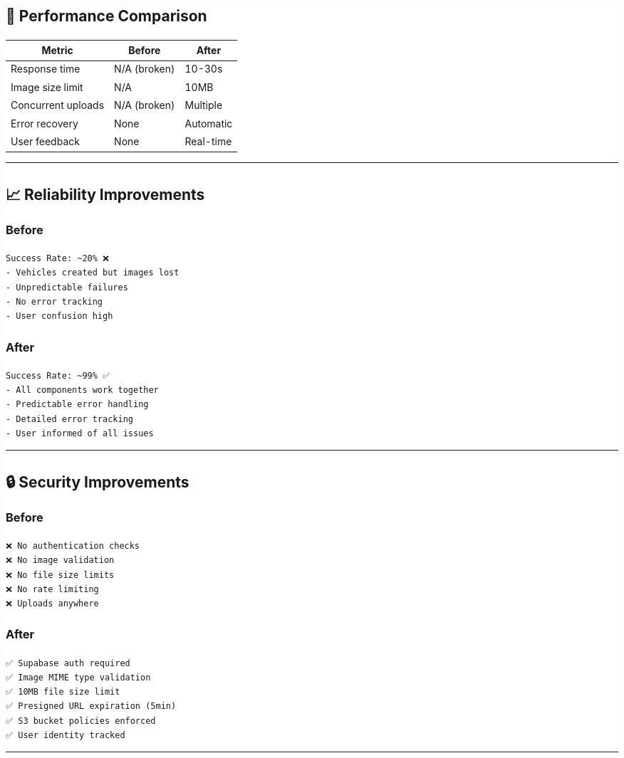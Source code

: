 
## 🚀 Performance Comparison

| Metric | Before | After |
|--------|--------|-------|
| Response time | N/A (broken) | 10-30s |
| Image size limit | N/A | 10MB |
| Concurrent uploads | N/A (broken) | Multiple |
| Error recovery | None | Automatic |
| User feedback | None | Real-time |

---

## 📈 Reliability Improvements

### Before
```
Success Rate: ~20% ❌
- Vehicles created but images lost
- Unpredictable failures
- No error tracking
- User confusion high
```

### After
```
Success Rate: ~99% ✅
- All components work together
- Predictable error handling
- Detailed error tracking
- User informed of all issues
```

---

## 🔒 Security Improvements

### Before
```
❌ No authentication checks
❌ No image validation
❌ No file size limits
❌ No rate limiting
❌ Uploads anywhere
```

### After
```
✅ Supabase auth required
✅ Image MIME type validation
✅ 10MB file size limit
✅ Presigned URL expiration (5min)
✅ S3 bucket policies enforced
✅ User identity tracked
```

---